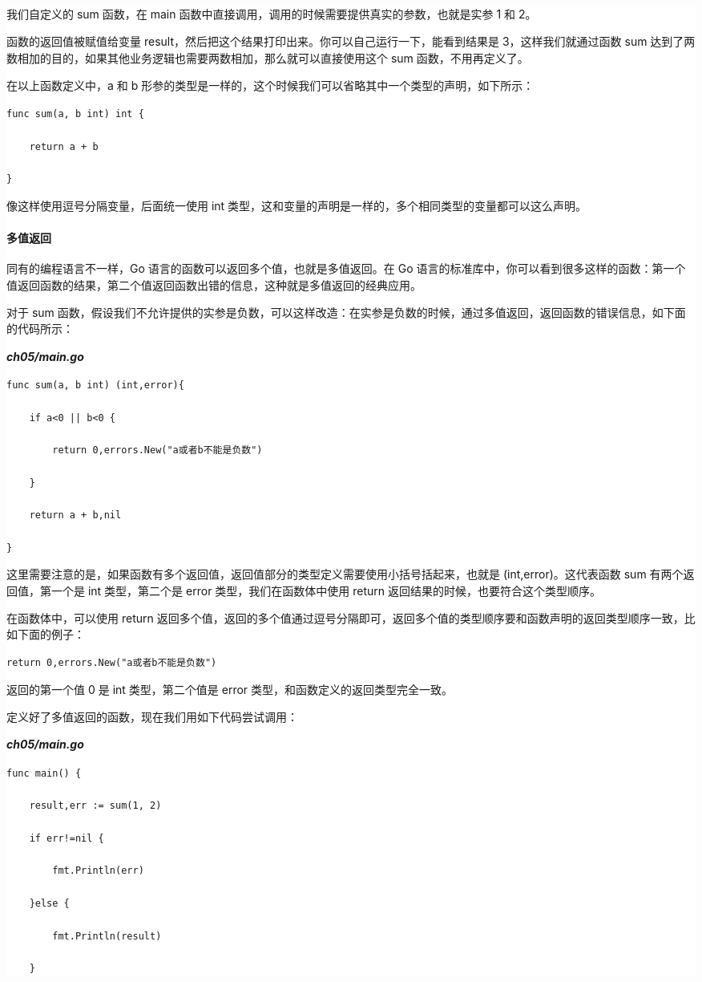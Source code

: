 我们自定义的 sum 函数，在 main 函数中直接调用，调用的时候需要提供真实的参数，也就是实参 1 和 2。

函数的返回值被赋值给变量 result，然后把这个结果打印出来。你可以自己运行一下，能看到结果是 3，这样我们就通过函数 sum 达到了两数相加的目的，如果其他业务逻辑也需要两数相加，那么就可以直接使用这个 sum 函数，不用再定义了。

在以上函数定义中，a 和 b 形参的类型是一样的，这个时候我们可以省略其中一个类型的声明，如下所示：

```
func sum(a, b int) int {

    return a + b

}

```

像这样使用逗号分隔变量，后面统一使用 int 类型，这和变量的声明是一样的，多个相同类型的变量都可以这么声明。

#### 多值返回

同有的编程语言不一样，Go 语言的函数可以返回多个值，也就是多值返回。在 Go 语言的标准库中，你可以看到很多这样的函数：第一个值返回函数的结果，第二个值返回函数出错的信息，这种就是多值返回的经典应用。

对于 sum 函数，假设我们不允许提供的实参是负数，可以这样改造：在实参是负数的时候，通过多值返回，返回函数的错误信息，如下面的代码所示：

***ch05/main.go***

```
func sum(a, b int) (int,error){

    if a<0 || b<0 {

        return 0,errors.New("a或者b不能是负数")

    }

    return a + b,nil

}

```

这里需要注意的是，如果函数有多个返回值，返回值部分的类型定义需要使用小括号括起来，也就是 (int,error)。这代表函数 sum 有两个返回值，第一个是 int 类型，第二个是 error 类型，我们在函数体中使用 return 返回结果的时候，也要符合这个类型顺序。

在函数体中，可以使用 return 返回多个值，返回的多个值通过逗号分隔即可，返回多个值的类型顺序要和函数声明的返回类型顺序一致，比如下面的例子：

```
return 0,errors.New("a或者b不能是负数")

```

返回的第一个值 0 是 int 类型，第二个值是 error 类型，和函数定义的返回类型完全一致。

定义好了多值返回的函数，现在我们用如下代码尝试调用：

***ch05/main.go***

```
func main() {

    result,err := sum(1, 2)

    if err!=nil {

        fmt.Println(err)

    }else {

        fmt.Println(result)

    }
```